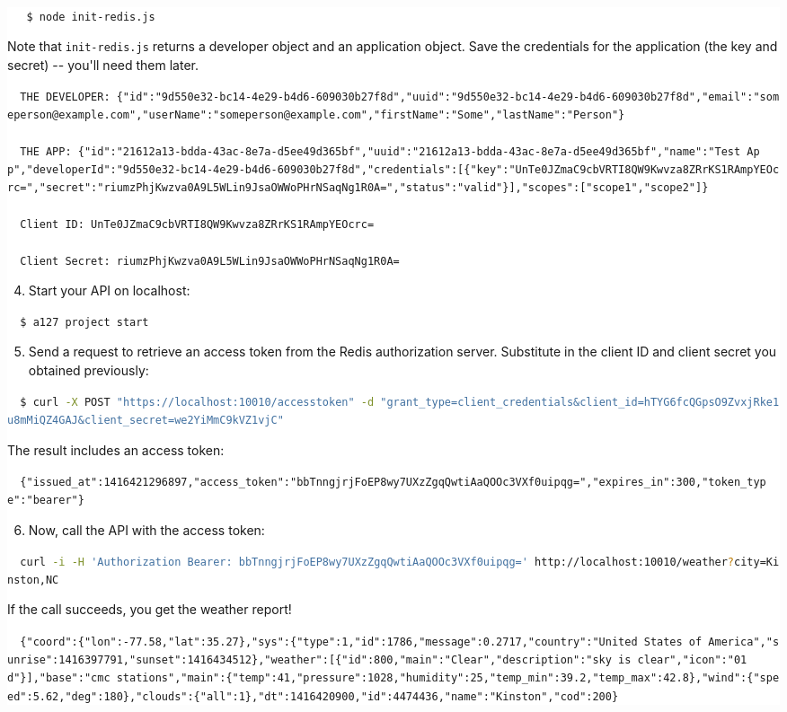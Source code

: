 ```sh
   $ node init-redis.js
```

Note that `init-redis.js` returns a developer object and an application object. Save the credentials for the application (the key and secret) -- you'll need them later.

```
  THE DEVELOPER: {"id":"9d550e32-bc14-4e29-b4d6-609030b27f8d","uuid":"9d550e32-bc14-4e29-b4d6-609030b27f8d","email":"someperson@example.com","userName":"someperson@example.com","firstName":"Some","lastName":"Person"}

  THE APP: {"id":"21612a13-bdda-43ac-8e7a-d5ee49d365bf","uuid":"21612a13-bdda-43ac-8e7a-d5ee49d365bf","name":"Test App","developerId":"9d550e32-bc14-4e29-b4d6-609030b27f8d","credentials":[{"key":"UnTe0JZmaC9cbVRTI8QW9Kwvza8ZRrKS1RAmpYEOcrc=","secret":"riumzPhjKwzva0A9L5WLin9JsaOWWoPHrNSaqNg1R0A=","status":"valid"}],"scopes":["scope1","scope2"]}

  Client ID: UnTe0JZmaC9cbVRTI8QW9Kwvza8ZRrKS1RAmpYEOcrc=

  Client Secret: riumzPhjKwzva0A9L5WLin9JsaOWWoPHrNSaqNg1R0A=
```

4. Start your API on localhost:

```bash
  $ a127 project start
```

5. Send a request to retrieve an access token from the Redis authorization server. Substitute in the client ID and client secret you obtained previously:

````sh
  $ curl -X POST "https://localhost:10010/accesstoken" -d "grant_type=client_credentials&client_id=hTYG6fcQGpsO9ZvxjRke1u8mMiQZ4GAJ&client_secret=we2YiMmC9kVZ1vjC"
````

The result includes an access token: 

```
  {"issued_at":1416421296897,"access_token":"bbTnngjrjFoEP8wy7UXzZgqQwtiAaQOOc3VXf0uipqg=","expires_in":300,"token_type":"bearer"}
```

6. Now, call the API with the access token:

```bash
  curl -i -H 'Authorization Bearer: bbTnngjrjFoEP8wy7UXzZgqQwtiAaQOOc3VXf0uipqg=' http://localhost:10010/weather?city=Kinston,NC
```

If the call succeeds, you get the weather report!

````
  {"coord":{"lon":-77.58,"lat":35.27},"sys":{"type":1,"id":1786,"message":0.2717,"country":"United States of America","sunrise":1416397791,"sunset":1416434512},"weather":[{"id":800,"main":"Clear","description":"sky is clear","icon":"01d"}],"base":"cmc stations","main":{"temp":41,"pressure":1028,"humidity":25,"temp_min":39.2,"temp_max":42.8},"wind":{"speed":5.62,"deg":180},"clouds":{"all":1},"dt":1416420900,"id":4474436,"name":"Kinston","cod":200}
````







